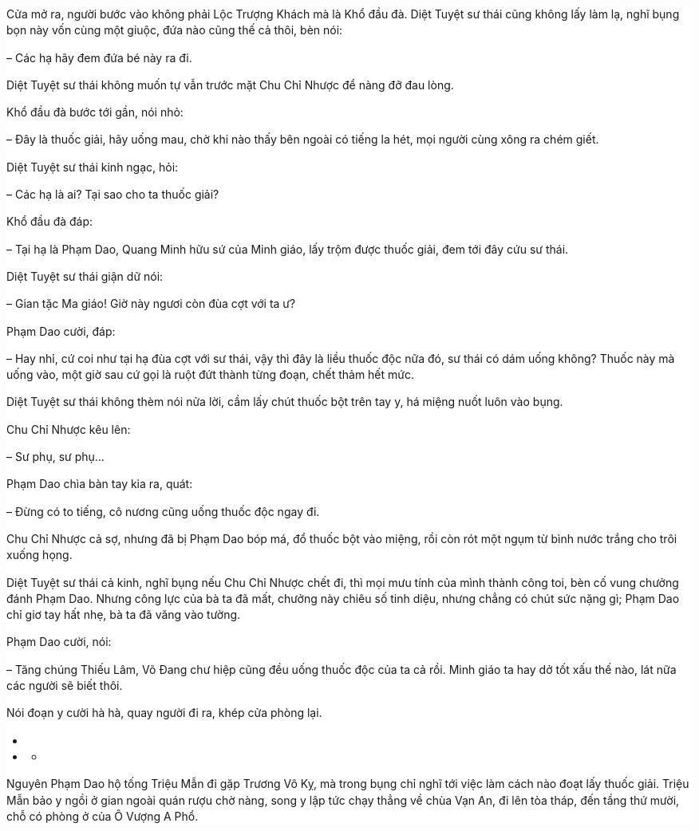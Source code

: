 Cửa mở ra, người bước vào không phải Lộc Trượng Khách mà là Khổ đầu đà. Diệt Tuyệt sư thái cũng không lấy làm lạ, nghĩ bụng bọn này vốn cùng một giuộc, đứa nào cũng thế cả thôi, bèn nói:

– Các hạ hãy đem đứa bé này ra đi.

Diệt Tuyệt sư thái không muốn tự vẫn trước mặt Chu Chỉ Nhược để nàng đỡ đau lòng.

Khổ đầu đà bước tới gần, nói nhỏ:

– Đây là thuốc giải, hãy uống mau, chờ khi nào thấy bên ngoài có tiếng la hét, mọi người cùng xông ra chém giết.

Diệt Tuyệt sư thái kinh ngạc, hỏi:

– Các hạ là ai? Tại sao cho ta thuốc giải?

Khổ đầu đà đáp:

– Tại hạ là Phạm Dao, Quang Minh hữu sứ của Minh giáo, lấy trộm được thuốc giải, đem tới đây cứu sư thái.

Diệt Tuyệt sư thái giận dữ nói:

– Gian tặc Ma giáo! Giờ này ngươi còn đùa cợt với ta ư?

Phạm Dao cười, đáp:

– Hay nhỉ, cứ coi như tại hạ đùa cợt với sư thái, vậy thì đây là liều thuốc độc nữa đó, sư thái có dám uống không? Thuốc này mà uống vào, một giờ sau cứ gọi là ruột đứt thành từng đoạn, chết thảm hết mức.

Diệt Tuyệt sư thái không thèm nói nửa lời, cầm lấy chút thuốc bột trên tay y, há miệng nuốt luôn vào bụng.

Chu Chỉ Nhược kêu lên:

– Sư phụ, sư phụ…

Phạm Dao chìa bàn tay kia ra, quát:

– Đừng có to tiếng, cô nương cũng uống thuốc độc ngay đi.

Chu Chỉ Nhược cả sợ, nhưng đã bị Phạm Dao bóp má, đổ thuốc bột vào miệng, rồi còn rót một ngụm từ bình nước trắng cho trôi xuống họng.

Diệt Tuyệt sư thái cả kinh, nghĩ bụng nếu Chu Chỉ Nhược chết đi, thì mọi mưu tính của mình thành công toi, bèn cố vung chưởng đánh Phạm Dao. Nhưng công lực của bà ta đã mất, chưởng này chiêu số tinh diệu, nhưng chẳng có chút sức nặng gì; Phạm Dao chỉ giơ tay hất nhẹ, bà ta đã văng vào tường.

Phạm Dao cười, nói:

– Tăng chúng Thiếu Lâm, Võ Đang chư hiệp cũng đều uống thuốc độc của ta cả rồi. Minh giáo ta hay dở tốt xấu thế nào, lát nữa các người sẽ biết thôi.

Nói đoạn y cười hà hà, quay người đi ra, khép cửa phòng lại.

*

*  *

Nguyên Phạm Dao hộ tống Triệu Mẫn đi gặp Trương Vô Kỵ, mà trong bụng chỉ nghĩ tới việc làm cách nào đoạt lấy thuốc giải. Triệu Mẫn bảo y ngồi ở gian ngoài quán rượu chờ nàng, song y lập tức chạy thẳng về chùa Vạn An, đi lên tòa tháp, đến tầng thứ mười, chỗ có phòng ở của Ô Vượng A Phổ.
